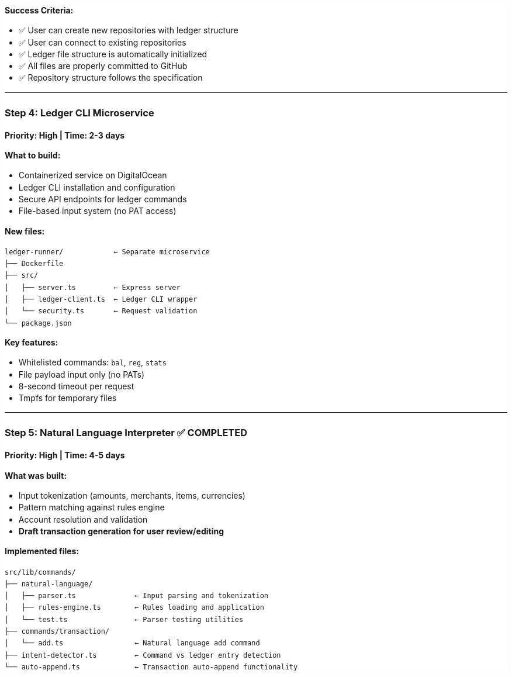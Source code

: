 **Success Criteria:**

- ✅ User can create new repositories with ledger structure
- ✅ User can connect to existing repositories
- ✅ Ledger file structure is automatically initialized
- ✅ All files are properly committed to GitHub
- ✅ Repository structure follows the specification

---

### **Step 4: Ledger CLI Microservice**

**Priority: High | Time: 2-3 days**

**What to build:**

- Containerized service on DigitalOcean
- Ledger CLI installation and configuration
- Secure API endpoints for ledger commands
- File-based input system (no PAT access)

**New files:**

```
ledger-runner/            ← Separate microservice
├── Dockerfile
├── src/
│   ├── server.ts         ← Express server
│   ├── ledger-client.ts  ← Ledger CLI wrapper
│   └── security.ts       ← Request validation
└── package.json
```

**Key features:**

- Whitelisted commands: `bal`, `reg`, `stats`
- File payload input only (no PATs)
- 8-second timeout per request
- Tmpfs for temporary files

---

### **Step 5: Natural Language Interpreter** ✅ **COMPLETED**

**Priority: High | Time: 4-5 days**

**What was built:**

- Input tokenization (amounts, merchants, items, currencies)
- Pattern matching against rules engine
- Account resolution and validation
- **Draft transaction generation for user review/editing**

**Implemented files:**

```
src/lib/commands/
├── natural-language/
│   ├── parser.ts              ← Input parsing and tokenization
│   ├── rules-engine.ts        ← Rules loading and application
│   └── test.ts                ← Parser testing utilities
├── commands/transaction/
│   └── add.ts                 ← Natural language add command
├── intent-detector.ts         ← Command vs ledger entry detection
└── auto-append.ts             ← Transaction auto-append functionality
```
